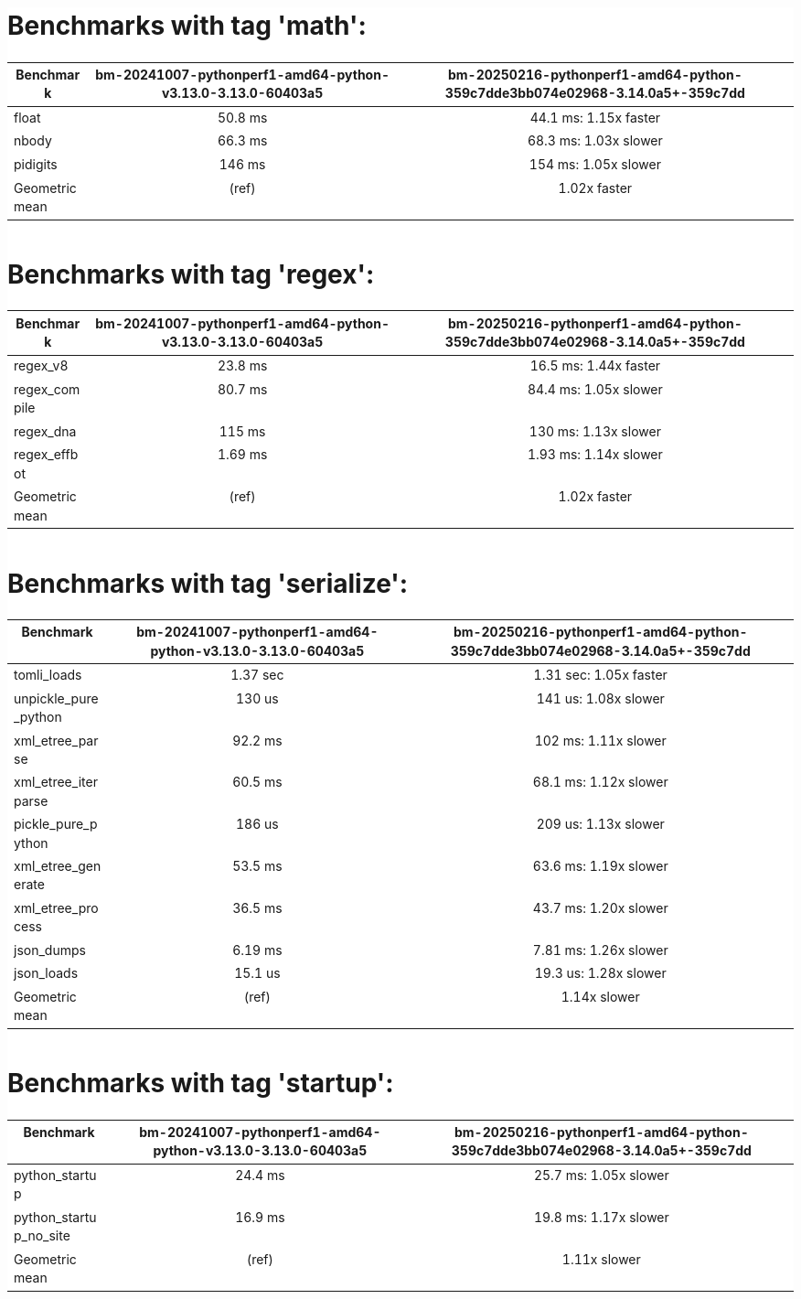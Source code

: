 Benchmarks with tag 'math':
===========================

| Benchmark      | bm-20241007-pythonperf1-amd64-python-v3.13.0-3.13.0-60403a5 | bm-20250216-pythonperf1-amd64-python-359c7dde3bb074e02968-3.14.0a5+-359c7dd |
|----------------|:-----------------------------------------------------------:|:---------------------------------------------------------------------------:|
| float          | 50.8 ms                                                     | 44.1 ms: 1.15x faster                                                       |
| nbody          | 66.3 ms                                                     | 68.3 ms: 1.03x slower                                                       |
| pidigits       | 146 ms                                                      | 154 ms: 1.05x slower                                                        |
| Geometric mean | (ref)                                                       | 1.02x faster                                                                |

Benchmarks with tag 'regex':
============================

| Benchmark      | bm-20241007-pythonperf1-amd64-python-v3.13.0-3.13.0-60403a5 | bm-20250216-pythonperf1-amd64-python-359c7dde3bb074e02968-3.14.0a5+-359c7dd |
|----------------|:-----------------------------------------------------------:|:---------------------------------------------------------------------------:|
| regex_v8       | 23.8 ms                                                     | 16.5 ms: 1.44x faster                                                       |
| regex_compile  | 80.7 ms                                                     | 84.4 ms: 1.05x slower                                                       |
| regex_dna      | 115 ms                                                      | 130 ms: 1.13x slower                                                        |
| regex_effbot   | 1.69 ms                                                     | 1.93 ms: 1.14x slower                                                       |
| Geometric mean | (ref)                                                       | 1.02x faster                                                                |

Benchmarks with tag 'serialize':
================================

| Benchmark            | bm-20241007-pythonperf1-amd64-python-v3.13.0-3.13.0-60403a5 | bm-20250216-pythonperf1-amd64-python-359c7dde3bb074e02968-3.14.0a5+-359c7dd |
|----------------------|:-----------------------------------------------------------:|:---------------------------------------------------------------------------:|
| tomli_loads          | 1.37 sec                                                    | 1.31 sec: 1.05x faster                                                      |
| unpickle_pure_python | 130 us                                                      | 141 us: 1.08x slower                                                        |
| xml_etree_parse      | 92.2 ms                                                     | 102 ms: 1.11x slower                                                        |
| xml_etree_iterparse  | 60.5 ms                                                     | 68.1 ms: 1.12x slower                                                       |
| pickle_pure_python   | 186 us                                                      | 209 us: 1.13x slower                                                        |
| xml_etree_generate   | 53.5 ms                                                     | 63.6 ms: 1.19x slower                                                       |
| xml_etree_process    | 36.5 ms                                                     | 43.7 ms: 1.20x slower                                                       |
| json_dumps           | 6.19 ms                                                     | 7.81 ms: 1.26x slower                                                       |
| json_loads           | 15.1 us                                                     | 19.3 us: 1.28x slower                                                       |
| Geometric mean       | (ref)                                                       | 1.14x slower                                                                |

Benchmarks with tag 'startup':
==============================

| Benchmark              | bm-20241007-pythonperf1-amd64-python-v3.13.0-3.13.0-60403a5 | bm-20250216-pythonperf1-amd64-python-359c7dde3bb074e02968-3.14.0a5+-359c7dd |
|------------------------|:-----------------------------------------------------------:|:---------------------------------------------------------------------------:|
| python_startup         | 24.4 ms                                                     | 25.7 ms: 1.05x slower                                                       |
| python_startup_no_site | 16.9 ms                                                     | 19.8 ms: 1.17x slower                                                       |
| Geometric mean         | (ref)                                                       | 1.11x slower                                                                |
